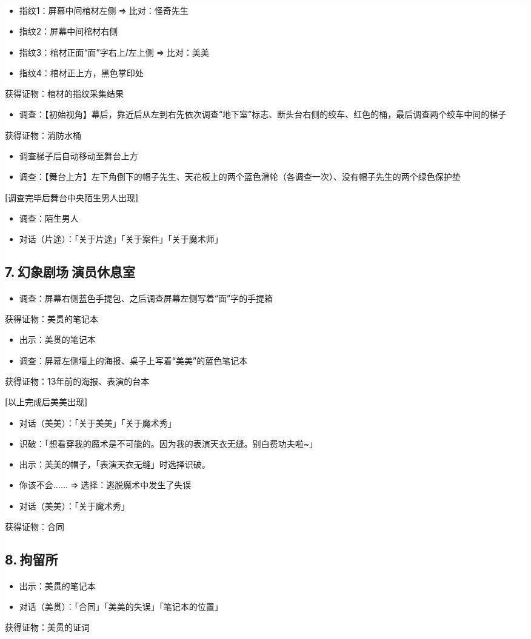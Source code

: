 * 指纹1：屏幕中间棺材左侧 => 比对：怪奇先生


* 指纹2：屏幕中间棺材右侧


* 指纹3：棺材正面“面”字右上/左上侧 => 比对：美美


* 指纹4：棺材正上方，黑色掌印处


获得证物：棺材的指纹采集结果

* 调查：【初始视角】幕后，靠近后从左到右先依次调查“地下室”标志、断头台右侧的绞车、红色的桶，最后调查两个绞车中间的梯子

获得证物：消防水桶

* 调查梯子后自动移动至舞台上方

* 调查：【舞台上方】左下角倒下的帽子先生、天花板上的两个蓝色滑轮（各调查一次）、没有帽子先生的两个绿色保护垫

[调查完毕后舞台中央陌生男人出现]

* 调查：陌生男人

* 对话（片途）：「关于片途」「关于案件」「关于魔术师」

 

## 7. 幻象剧场 演员休息室

* 调查：屏幕右侧蓝色手提包、之后调查屏幕左侧写着“面”字的手提箱

获得证物：美贯的笔记本

* 出示：美贯的笔记本

* 调查：屏幕左侧墙上的海报、桌子上写着“美美”的蓝色笔记本

获得证物：13年前的海报、表演的台本

[以上完成后美美出现]

* 对话（美美）：「关于美美」「关于魔术秀」

* 识破：「想看穿我的魔术是不可能的。因为我的表演天衣无缝。别白费功夫啦~」

* 出示：美美的帽子，「表演天衣无缝」时选择识破。

* 你该不会…… => 选择：逃脱魔术中发生了失误

* 对话（美美）：「关于魔术秀」

获得证物：合同

 

## 8. 拘留所

* 出示：美贯的笔记本

* 对话（美贯）：「合同」「美美的失误」「笔记本的位置」

获得证物：美贯的证词
